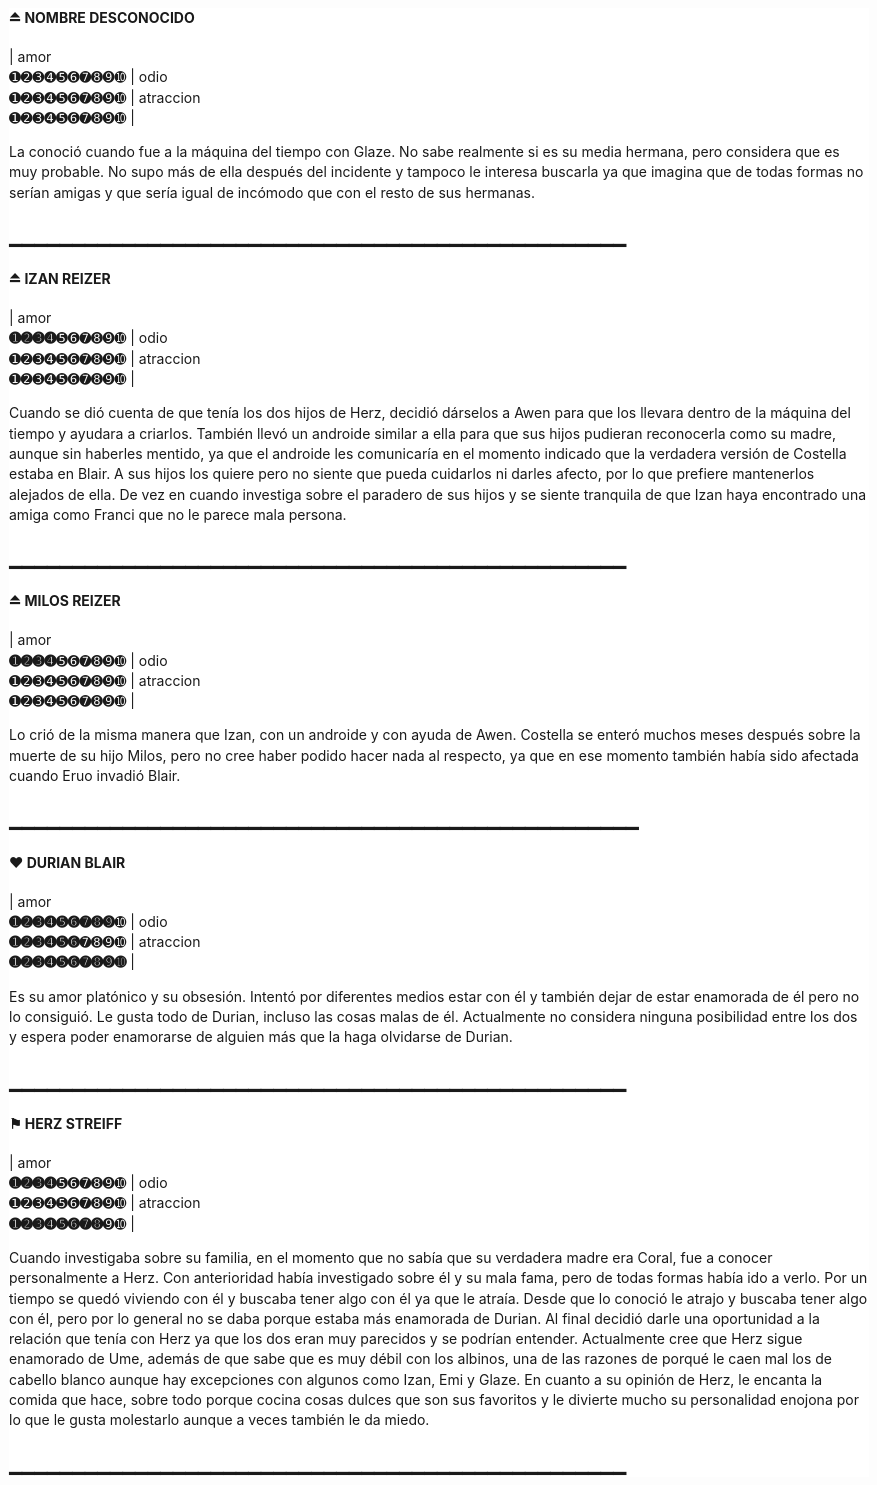 #### ⏏ NOMBRE DESCONOCIDO

| amor <br> ➊➋➌➍➎➏➐➑➒➓ | odio<br>➊➋➌➍➎➏➐➑➒➓ | atraccion <br> ➊➋➌➍➎➏➐➑➒➓  |

La conoció cuando fue a la máquina del tiempo con Glaze. No sabe realmente si es su media hermana, pero considera que es muy probable. No supo más de ella después del incidente y tampoco le interesa buscarla ya que imagina que de todas formas no serían amigas y que sería igual de incómodo que con el resto de sus hermanas.
### ▁▁▁▁▁▁▁▁▁▁▁▁▁▁▁▁▁▁▁▁▁▁▁▁▁▁▁▁▁▁▁▁▁▁▁▁▁▁▁▁▁▁▁▁▁▁▁▁▁

#### ⏏ IZAN REIZER

| amor <br> **➊➋➌➍**➎➏➐➑➒➓ | odio<br>➊➋➌➍➎➏➐➑➒➓ | atraccion <br> ➊➋➌➍➎➏➐➑➒➓  |

Cuando se dió cuenta de que tenía los dos hijos de Herz, decidió dárselos a Awen para que los llevara dentro de la máquina del tiempo y ayudara a criarlos. También llevó un androide similar a ella para que sus hijos pudieran reconocerla como su madre, aunque sin haberles mentido, ya que el androide les comunicaría en el momento indicado que la verdadera versión de Costella estaba en Blair. A sus hijos los quiere pero no siente que pueda cuidarlos ni darles afecto, por lo que prefiere mantenerlos alejados de ella. De vez en cuando investiga sobre el paradero de sus hijos y se siente tranquila de que Izan haya encontrado una amiga como Franci que no le parece mala persona. 
### ▁▁▁▁▁▁▁▁▁▁▁▁▁▁▁▁▁▁▁▁▁▁▁▁▁▁▁▁▁▁▁▁▁▁▁▁▁▁▁▁▁▁▁▁▁▁▁▁▁

#### ⏏ MILOS REIZER

| amor <br> **➊➋➌➍**➎➏➐➑➒➓ | odio<br>➊➋➌➍➎➏➐➑➒➓ | atraccion <br> ➊➋➌➍➎➏➐➑➒➓  |

Lo crió de la misma manera que Izan, con un androide y con ayuda de Awen. Costella se enteró muchos meses después sobre la muerte de su hijo Milos, pero no cree haber podido hacer nada al respecto, ya que en ese momento también había sido afectada cuando Eruo invadió Blair. 
### ▁▁▁▁▁▁▁▁▁▁▁▁▁▁▁▁▁▁▁▁▁▁▁▁▁▁▁▁▁▁▁▁▁▁▁▁▁▁▁▁▁▁▁▁▁▁▁▁▁▁

#### ❤ DURIAN BLAIR

| amor <br> **➊➋➌➍➎➏➐➑➒**➓ | odio<br>**➊➋➌➍➎➏**➐➑➒➓ | atraccion <br> **➊➋➌➍➎➏➐➑➒➓**  |

Es su amor platónico y su obsesión. Intentó por diferentes medios estar con él y también dejar de estar enamorada de él pero no lo consiguió. Le gusta todo de Durian, incluso las cosas malas de él. Actualmente no considera ninguna posibilidad entre los dos y espera poder enamorarse de alguien más que la haga olvidarse de Durian. 
### ▁▁▁▁▁▁▁▁▁▁▁▁▁▁▁▁▁▁▁▁▁▁▁▁▁▁▁▁▁▁▁▁▁▁▁▁▁▁▁▁▁▁▁▁▁▁▁▁▁

#### ⚑ HERZ STREIFF

| amor <br> **➊➋➌➍**➎➏➐➑➒➓ | odio<br>➊➋➌➍➎➏➐➑➒➓ | atraccion <br> **➊➋➌➍➎➏➐➑**➒➓  |

Cuando investigaba sobre su familia, en el momento que no sabía que su verdadera madre era Coral, fue a conocer personalmente a Herz. Con anterioridad había investigado sobre él y su mala fama, pero de todas formas había ido a verlo. Por un tiempo se quedó viviendo con él y buscaba tener algo con él ya que le atraía. Desde que lo conoció le atrajo y buscaba tener algo con él, pero por lo general no se daba porque estaba más enamorada de Durian. Al final decidió darle una oportunidad a la relación que tenía con Herz ya que los dos eran muy parecidos y se podrían entender. Actualmente cree que Herz sigue enamorado de Ume, además de que sabe que es muy débil con los albinos, una de las razones de porqué le caen mal los de cabello blanco aunque hay excepciones con algunos como Izan, Emi y Glaze. En cuanto a su opinión de Herz, le encanta la comida que hace, sobre todo porque cocina cosas dulces que son sus favoritos y le divierte mucho su personalidad enojona por lo que le gusta molestarlo aunque a veces también le da miedo. 
### ▁▁▁▁▁▁▁▁▁▁▁▁▁▁▁▁▁▁▁▁▁▁▁▁▁▁▁▁▁▁▁▁▁▁▁▁▁▁▁▁▁▁▁▁▁▁▁▁▁
